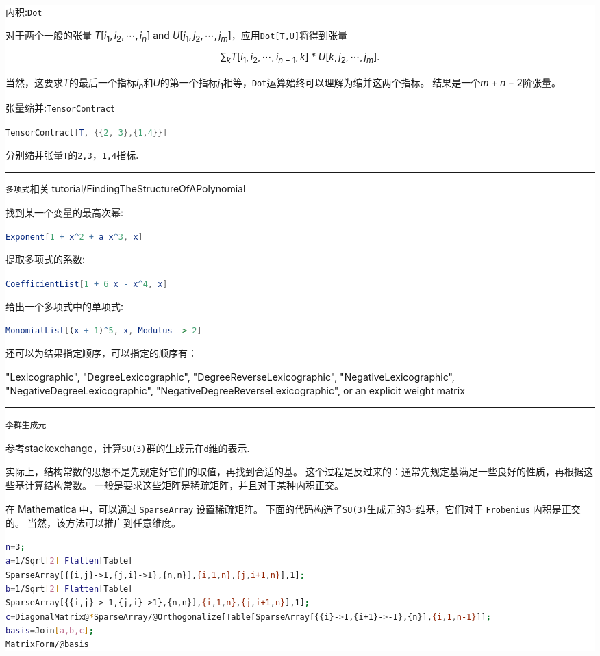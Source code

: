 内积:`Dot`

对于两个一般的张量 $T[i_1,i_2,\cdots ,i_n]$ and $U[j_1,j_2,\cdots,j_m]$，应用`Dot[T,U]`将得到张量
$$
\sum_k T[i_1,i_2,\cdots ,i_{n-1},k] * U[k,j_2,\cdots,j_m].
$$

当然，这要求$T$的最后一个指标$i_n$和$U$的第一个指标$j_1$相等，`Dot`运算始终可以理解为缩并这两个指标。
结果是一个$m+n-2$阶张量。

张量缩并:`TensorContract`

```mathematica
TensorContract[T, {{2, 3},{1,4}}]
```

分别缩并张量`T`的`2,3`，`1,4`指标.

***
`多项式`相关 tutorial/FindingTheStructureOfAPolynomial

找到某一个变量的最高次幂:

```mathematica
Exponent[1 + x^2 + a x^3, x]
```

提取多项式的系数:

```mathematica
CoefficientList[1 + 6 x - x^4, x]
```

给出一个多项式中的单项式:

```mathematica
MonomialList[(x + 1)^5, x, Modulus -> 2]
```

还可以为结果指定顺序，可以指定的顺序有：

"Lexicographic", "DegreeLexicographic", "DegreeReverseLexicographic", "NegativeLexicographic", "NegativeDegreeLexicographic", "NegativeDegreeReverseLexicographic", or an explicit weight matrix

***
`李群生成元`

参考[stackexchange](https://mathematica.stackexchange.com/questions/159014/calculate-representations-of-sun-generators||calculate-representations-of-sun-generators)，计算`SU(3)`群的生成元在`d`维的表示.

实际上，结构常数的思想不是先规定好它们的取值，再找到合适的基。 
这个过程是反过来的：通常先规定基满足一些良好的性质，再根据这些基计算结构常数。
一般是要求这些矩阵是稀疏矩阵，并且对于某种内积正交。

在 Mathematica 中，可以通过 `SparseArray` 设置稀疏矩阵。 
下面的代码构造了`SU(3)`生成元的3–维基，它们对于 `Frobenius` 内积是正交的。 当然，该方法可以推广到任意维度。

```bash
n=3; 
a=1/Sqrt[2] Flatten[Table[
SparseArray[{{i,j}->I,{j,i}->I},{n,n}],{i,1,n},{j,i+1,n}],1]; 
b=1/Sqrt[2] Flatten[Table[
SparseArray[{{i,j}->-1,{j,i}->1},{n,n}],{i,1,n},{j,i+1,n}],1]; 
c=DiagonalMatrix@*SparseArray/@Orthogonalize[Table[SparseArray[{{i}->I,{i+1}->-I},{n}],{i,1,n-1}]]; 
basis=Join[a,b,c]; 
MatrixForm/@basis
```
